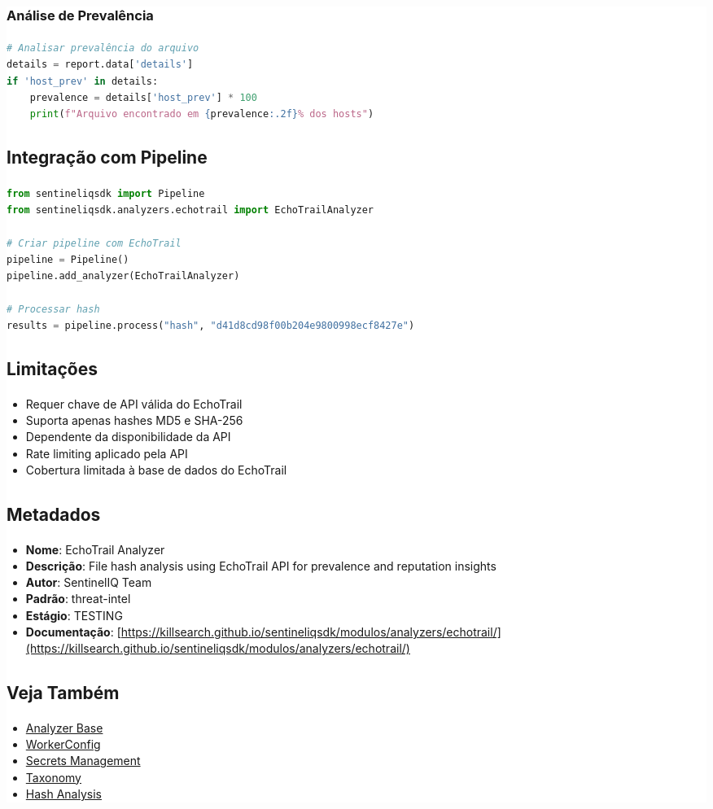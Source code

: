 ### Análise de Prevalência
```python
# Analisar prevalência do arquivo
details = report.data['details']
if 'host_prev' in details:
    prevalence = details['host_prev'] * 100
    print(f"Arquivo encontrado em {prevalence:.2f}% dos hosts")
```

## Integração com Pipeline

```python
from sentineliqsdk import Pipeline
from sentineliqsdk.analyzers.echotrail import EchoTrailAnalyzer

# Criar pipeline com EchoTrail
pipeline = Pipeline()
pipeline.add_analyzer(EchoTrailAnalyzer)

# Processar hash
results = pipeline.process("hash", "d41d8cd98f00b204e9800998ecf8427e")
```

## Limitações

- Requer chave de API válida do EchoTrail
- Suporta apenas hashes MD5 e SHA-256
- Dependente da disponibilidade da API
- Rate limiting aplicado pela API
- Cobertura limitada à base de dados do EchoTrail

## Metadados

- **Nome**: EchoTrail Analyzer
- **Descrição**: File hash analysis using EchoTrail API for prevalence and reputation insights
- **Autor**: SentinelIQ Team
- **Padrão**: threat-intel
- **Estágio**: TESTING
- **Documentação**: [https://killsearch.github.io/sentineliqsdk/modulos/analyzers/echotrail/](https://killsearch.github.io/sentineliqsdk/modulos/analyzers/echotrail/)

## Veja Também

- [Analyzer Base](../base.md)
- [WorkerConfig](../../core/worker-config.md)
- [Secrets Management](../../core/secrets.md)
- [Taxonomy](../../core/taxonomy.md)
- [Hash Analysis](../../guides/hash-analysis.md)